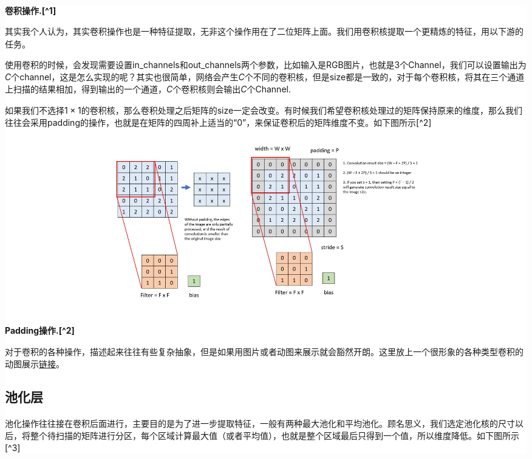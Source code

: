 __卷积操作.[^1]__

其实我个人认为，其实卷积操作也是一种特征提取，无非这个操作用在了二位矩阵上面。我们用卷积核提取一个更精炼的特征，用以下游的任务。

使用卷积的时候，会发现需要设置in_channels和out_channels两个参数，比如输入是RGB图片，也就是3个Channel，我们可以设置输出为${ C }$个channel，这是怎么实现的呢？其实也很简单，网络会产生${ C }$个不同的卷积核，但是size都是一致的，对于每个卷积核，将其在三个通道上扫描的结果相加，得到输出的一个通道，${ C }$个卷积核则会输出${ C }$个Channel.

如果我们不选择${ 1\times 1 }$的卷积核，那么卷积处理之后矩阵的size一定会改变。有时候我们希望卷积核处理过的矩阵保持原来的维度，那么我们往往会采用padding的操作，也就是在矩阵的四周补上适当的“0”，来保证卷积后的矩阵维度不变。如下图所示[^2]

<p align="center">
    <img src="/post_image/Deep_learning/pad.jpg" width="60%">
</p>

__Padding操作.[^2]__

对于卷积的各种操作，描述起来往往有些复杂抽象，但是如果用图片或者动图来展示就会豁然开朗。这里放上一个很形象的各种类型卷积的动图展示[链接](https://github.com/vdumoulin/conv_arithmetic/blob/master/README.md)。

## 池化层

池化操作往往接在卷积后面进行，主要目的是为了进一步提取特征，一般有两种最大池化和平均池化。顾名思义，我们选定池化核的尺寸以后，将整个待扫描的矩阵进行分区，每个区域计算最大值（或者平均值），也就是整个区域最后只得到一个值，所以维度降低。如下图所示[^3]

<p align="center">